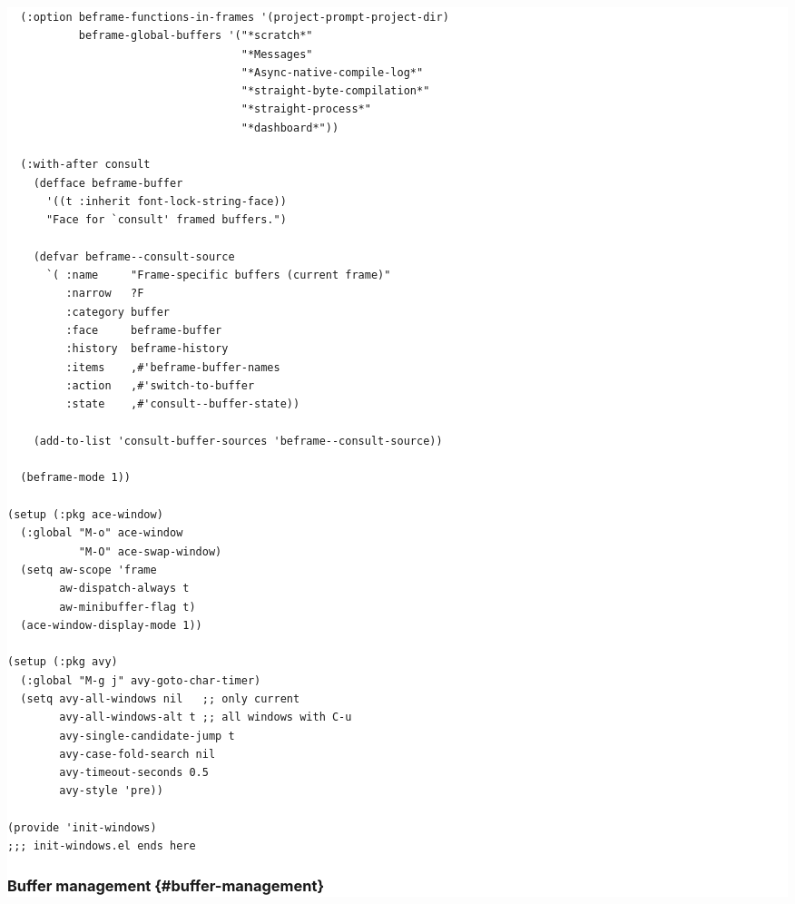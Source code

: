 ```emacs-lisp
  (:option beframe-functions-in-frames '(project-prompt-project-dir)
           beframe-global-buffers '("*scratch*"
                                    "*Messages"
                                    "*Async-native-compile-log*"
                                    "*straight-byte-compilation*"
                                    "*straight-process*"
                                    "*dashboard*"))

  (:with-after consult
    (defface beframe-buffer
      '((t :inherit font-lock-string-face))
      "Face for `consult' framed buffers.")

    (defvar beframe--consult-source
      `( :name     "Frame-specific buffers (current frame)"
         :narrow   ?F
         :category buffer
         :face     beframe-buffer
         :history  beframe-history
         :items    ,#'beframe-buffer-names
         :action   ,#'switch-to-buffer
         :state    ,#'consult--buffer-state))

    (add-to-list 'consult-buffer-sources 'beframe--consult-source))

  (beframe-mode 1))

(setup (:pkg ace-window)
  (:global "M-o" ace-window
           "M-O" ace-swap-window)
  (setq aw-scope 'frame
        aw-dispatch-always t
        aw-minibuffer-flag t)
  (ace-window-display-mode 1))

(setup (:pkg avy)
  (:global "M-g j" avy-goto-char-timer)
  (setq avy-all-windows nil   ;; only current
        avy-all-windows-alt t ;; all windows with C-u
        avy-single-candidate-jump t
        avy-case-fold-search nil
        avy-timeout-seconds 0.5
        avy-style 'pre))

(provide 'init-windows)
;;; init-windows.el ends here
```


### Buffer management {#buffer-management}

